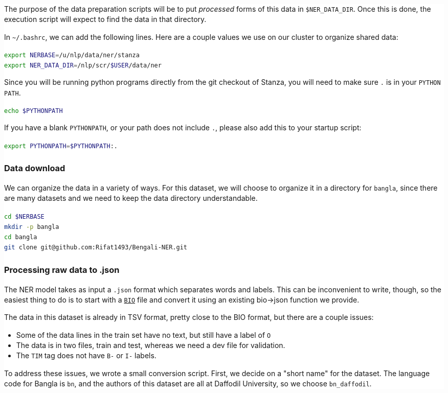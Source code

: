 The purpose of the data preparation scripts will be to put *processed*
forms of this data in `$NER_DATA_DIR`.  Once this is done, the
execution script will expect to find the data in that directory.

In `~/.bashrc`, we can add the following lines.  Here are a couple
values we use on our cluster to organize shared data:

```bash
export NERBASE=/u/nlp/data/ner/stanza
export NER_DATA_DIR=/nlp/scr/$USER/data/ner
```

Since you will be running python programs directly from the git checkout of Stanza, you will need to make sure `.` is in your `PYTHONPATH`.

```bash
echo $PYTHONPATH
```

If you have a blank `PYTHONPATH`, or your path does not include `.`, please also add this to your startup script:

```bash
export PYTHONPATH=$PYTHONPATH:.
```

### Data download

We can organize the data in a variety of ways.  For this dataset, we
will choose to organize it in a directory for `bangla`, since there
are many datasets and we need to keep the data directory
understandable.

```bash
cd $NERBASE
mkdir -p bangla
cd bangla
git clone git@github.com:Rifat1493/Bengali-NER.git
```

### Processing raw data to .json

The NER model takes as input a `.json` format which separates words
and labels.  This can be inconvenient to write, though, so the easiest
thing to do is to start with a
[`BIO`](https://en.wikipedia.org/wiki/Inside–outside–beginning_(tagging))
file and convert it using an existing bio->json function we provide.

The data in this dataset is already in TSV format, pretty close to the
BIO format, but there are a couple issues:

- Some of the data lines in the train set have no text, but still have a label of `O`
- The data is in two files, train and test, whereas we need a dev file for validation.
- The `TIM` tag does not have `B-` or `I-` labels.

To address these issues, we wrote a small conversion script.  First, we decide on a
"short name" for the dataset.  The language code for Bangla is `bn`, and the
authors of this dataset are all at Daffodil University, so we choose `bn_daffodil`.
